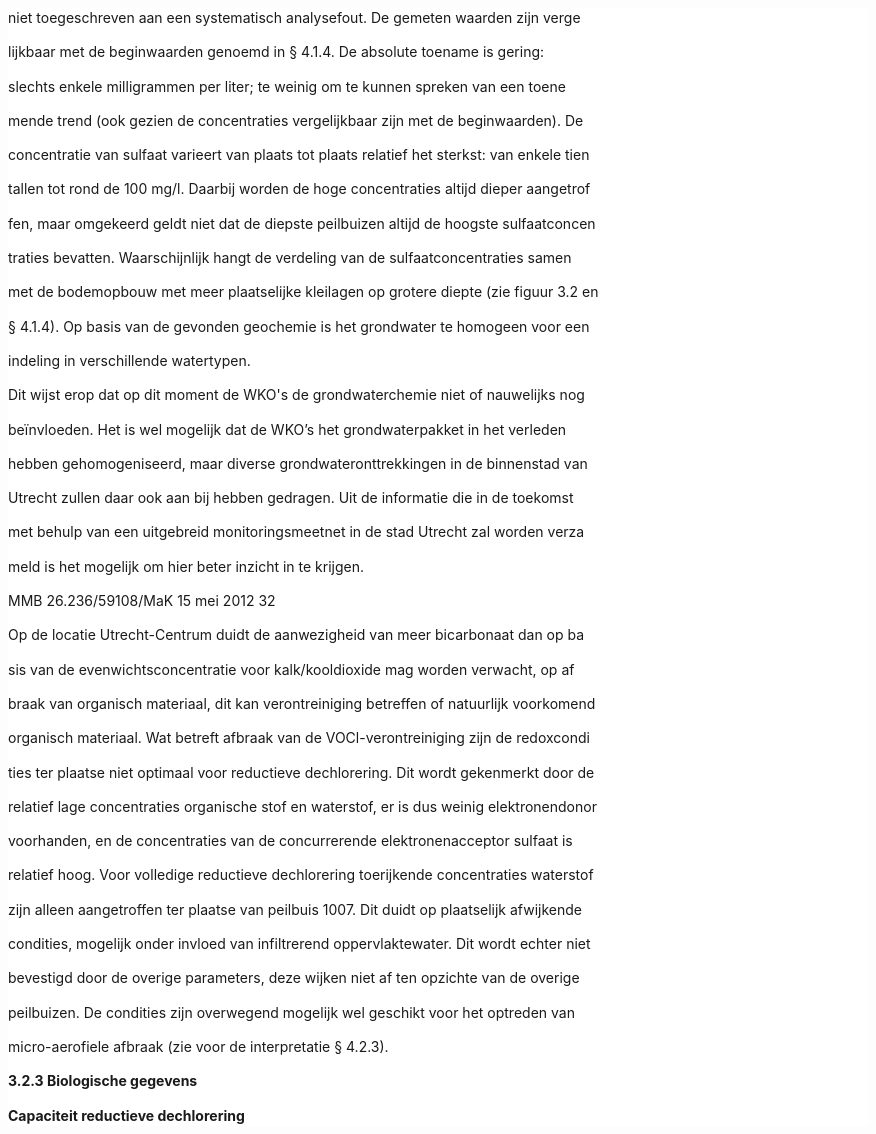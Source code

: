 niet toegeschreven aan een systematisch analysefout. De gemeten waarden zijn verge

lijkbaar met de beginwaarden genoemd in § 4.1.4. De absolute toename is gering: 

slechts enkele milligrammen per liter; te weinig om te kunnen spreken van een toene

mende trend (ook gezien de concentraties vergelijkbaar zijn met de beginwaarden). De 

concentratie van sulfaat varieert van plaats tot plaats relatief het sterkst: van enkele tien

tallen tot rond de 100 mg/l. Daarbij worden de hoge concentraties altijd dieper aangetrof

fen, maar omgekeerd geldt niet dat de diepste peilbuizen altijd de hoogste sulfaatconcen

traties bevatten. Waarschijnlijk hangt de verdeling van de sulfaatconcentraties samen 

met de bodemopbouw met meer plaatselijke kleilagen op grotere diepte (zie figuur 3.2 en 

§ 4.1.4). Op basis van de gevonden geochemie is het grondwater te homogeen voor een 

indeling in verschillende watertypen. 

Dit wijst erop dat op dit moment de WKO's de grondwaterchemie niet of nauwelijks nog 

beïnvloeden. Het is wel mogelijk dat de WKO’s het grondwaterpakket in het verleden 

hebben gehomogeniseerd, maar diverse grondwateronttrekkingen in de binnenstad van 

Utrecht zullen daar ook aan bij hebben gedragen. Uit de informatie die in de toekomst 

met behulp van een uitgebreid monitoringsmeetnet in de stad Utrecht zal worden verza

meld is het mogelijk om hier beter inzicht in te krijgen. 


MMB 26.236/59108/MaK 15 mei 2012 32 

Op de locatie Utrecht-Centrum duidt de aanwezigheid van meer bicarbonaat dan op ba

sis van de evenwichtsconcentratie voor kalk/kooldioxide mag worden verwacht, op af

braak van organisch materiaal, dit kan verontreiniging betreffen of natuurlijk voorkomend 

organisch materiaal. Wat betreft afbraak van de VOCl-verontreiniging zijn de redoxcondi

ties ter plaatse niet optimaal voor reductieve dechlorering. Dit wordt gekenmerkt door de 

relatief lage concentraties organische stof en waterstof, er is dus weinig elektronendonor 

voorhanden, en de concentraties van de concurrerende elektronenacceptor sulfaat is 

relatief hoog. Voor volledige reductieve dechlorering toerijkende concentraties waterstof 

zijn alleen aangetroffen ter plaatse van peilbuis 1007. Dit duidt op plaatselijk afwijkende 

condities, mogelijk onder invloed van infiltrerend oppervlaktewater. Dit wordt echter niet 

bevestigd door de overige parameters, deze wijken niet af ten opzichte van de overige 

peilbuizen. De condities zijn overwegend mogelijk wel geschikt voor het optreden van 

micro-aerofiele afbraak (zie voor de interpretatie § 4.2.3). 

**3.2.3 Biologische gegevens** 

**Capaciteit reductieve dechlorering** 
